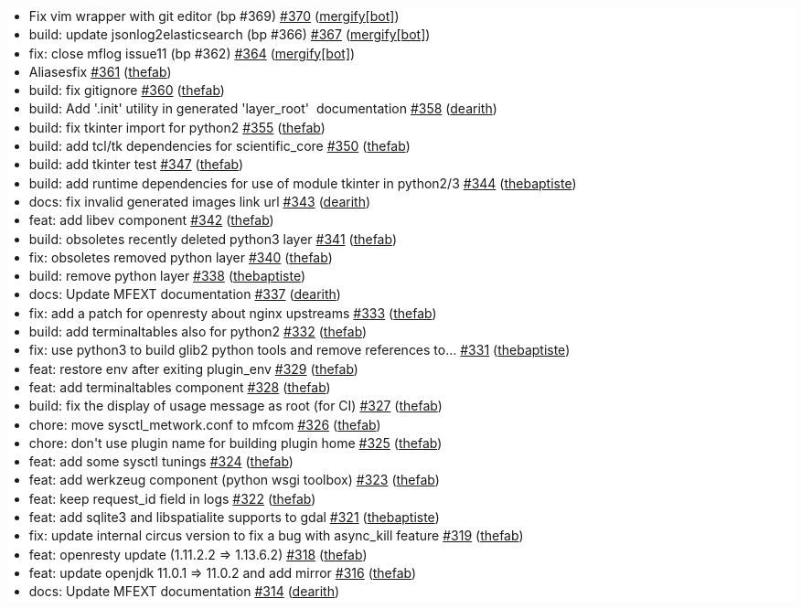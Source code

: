 - Fix vim wrapper with git editor \(bp \#369\) [\#370](https://github.com/metwork-framework/mfext/pull/370) ([mergify[bot]](https://github.com/apps/mergify))
- build: update jsonlog2elasticsearch \(bp \#366\) [\#367](https://github.com/metwork-framework/mfext/pull/367) ([mergify[bot]](https://github.com/apps/mergify))
- fix: close mflog issue11 \(bp \#362\) [\#364](https://github.com/metwork-framework/mfext/pull/364) ([mergify[bot]](https://github.com/apps/mergify))
- Aliasesfix [\#361](https://github.com/metwork-framework/mfext/pull/361) ([thefab](https://github.com/thefab))
- build: fix gitignore [\#360](https://github.com/metwork-framework/mfext/pull/360) ([thefab](https://github.com/thefab))
- build: Add '.init' utility in generated 'layer\_root'  documentation [\#358](https://github.com/metwork-framework/mfext/pull/358) ([dearith](https://github.com/dearith))
- build: fix tkinter import for python2 [\#355](https://github.com/metwork-framework/mfext/pull/355) ([thefab](https://github.com/thefab))
- build: add tcl/tk dependencies for scientific\_core [\#350](https://github.com/metwork-framework/mfext/pull/350) ([thefab](https://github.com/thefab))
- build: add tkinter test [\#347](https://github.com/metwork-framework/mfext/pull/347) ([thefab](https://github.com/thefab))
- build: add runtime dependencies for use of module tkinter in python2/3 [\#344](https://github.com/metwork-framework/mfext/pull/344) ([thebaptiste](https://github.com/thebaptiste))
- docs: fix invalid generated images link url [\#343](https://github.com/metwork-framework/mfext/pull/343) ([dearith](https://github.com/dearith))
- feat: add libev component [\#342](https://github.com/metwork-framework/mfext/pull/342) ([thefab](https://github.com/thefab))
- build: obsoletes recently deleted python3 layer [\#341](https://github.com/metwork-framework/mfext/pull/341) ([thefab](https://github.com/thefab))
- fix: obsoletes removed python layer [\#340](https://github.com/metwork-framework/mfext/pull/340) ([thefab](https://github.com/thefab))
- build: remove python layer [\#338](https://github.com/metwork-framework/mfext/pull/338) ([thebaptiste](https://github.com/thebaptiste))
-  docs: Update MFEXT documentation [\#337](https://github.com/metwork-framework/mfext/pull/337) ([dearith](https://github.com/dearith))
- fix: add a patch for openresty about nginx upstreams [\#333](https://github.com/metwork-framework/mfext/pull/333) ([thefab](https://github.com/thefab))
- build: add terminaltables also for python2 [\#332](https://github.com/metwork-framework/mfext/pull/332) ([thefab](https://github.com/thefab))
- fix: use python3 to build glib2 python tools and remove references to… [\#331](https://github.com/metwork-framework/mfext/pull/331) ([thebaptiste](https://github.com/thebaptiste))
- feat: restore env after exiting plugin\_env [\#329](https://github.com/metwork-framework/mfext/pull/329) ([thefab](https://github.com/thefab))
- feat: add terminaltables component [\#328](https://github.com/metwork-framework/mfext/pull/328) ([thefab](https://github.com/thefab))
- build: fix the display of usage message as root \(for CI\) [\#327](https://github.com/metwork-framework/mfext/pull/327) ([thefab](https://github.com/thefab))
- chore: move sysctl\_metwork.conf to mfcom [\#326](https://github.com/metwork-framework/mfext/pull/326) ([thefab](https://github.com/thefab))
- chore: don't use plugin name for building plugin home [\#325](https://github.com/metwork-framework/mfext/pull/325) ([thefab](https://github.com/thefab))
- feat: add some sysctl tunings [\#324](https://github.com/metwork-framework/mfext/pull/324) ([thefab](https://github.com/thefab))
- feat: add werkzeug component \(python wsgi toolbox\) [\#323](https://github.com/metwork-framework/mfext/pull/323) ([thefab](https://github.com/thefab))
- feat: keep request\_id field in logs [\#322](https://github.com/metwork-framework/mfext/pull/322) ([thefab](https://github.com/thefab))
- feat: add sqlite3 and libspatialite supports to gdal [\#321](https://github.com/metwork-framework/mfext/pull/321) ([thebaptiste](https://github.com/thebaptiste))
- fix: update internal circus version to fix a bug with async\_kill feature [\#319](https://github.com/metwork-framework/mfext/pull/319) ([thefab](https://github.com/thefab))
- feat: openresty update \(1.11.2.2 =\> 1.13.6.2\) [\#318](https://github.com/metwork-framework/mfext/pull/318) ([thefab](https://github.com/thefab))
- feat: update openjdk 11.0.1 =\> 11.0.2 and add mirror [\#316](https://github.com/metwork-framework/mfext/pull/316) ([thefab](https://github.com/thefab))
- docs: Update MFEXT documentation [\#314](https://github.com/metwork-framework/mfext/pull/314) ([dearith](https://github.com/dearith))